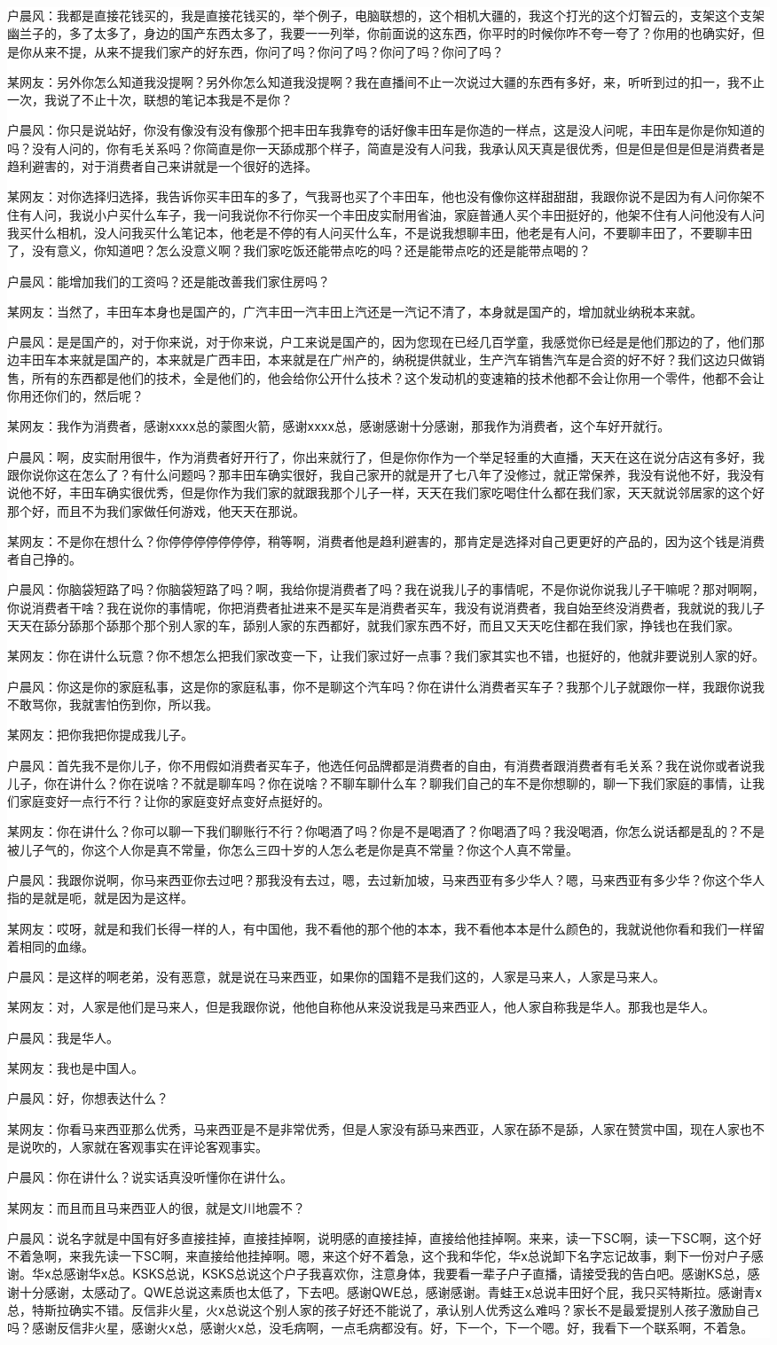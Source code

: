 户晨风：我都是直接花钱买的，我是直接花钱买的，举个例子，电脑联想的，这个相机大疆的，我这个打光的这个灯智云的，支架这个支架幽兰子的，多了太多了，身边的国产东西太多了，我要一一列举，你前面说的这东西，你平时的时候你咋不夸一夸了？你用的也确实好，但是你从来不提，从来不提我们家产的好东西，你问了吗？你问了吗？你问了吗？你问了吗？

某网友：另外你怎么知道我没提啊？另外你怎么知道我没提啊？我在直播间不止一次说过大疆的东西有多好，来，听听到过的扣一，我不止一次，我说了不止十次，联想的笔记本我是不是你？

户晨风：你只是说站好，你没有像没有没有像那个把丰田车我靠夸的话好像丰田车是你造的一样点，这是没人问呢，丰田车是你是你知道的吗？没有人问的，你有毛关系吗？你简直是你一天舔成那个样子，简直是没有人问我，我承认风天真是很优秀，但是但是但是但是消费者是趋利避害的，对于消费者自己来讲就是一个很好的选择。

某网友：对你选择归选择，我告诉你买丰田车的多了，气我哥也买了个丰田车，他也没有像你这样甜甜甜，我跟你说不是因为有人问你架不住有人问，我说小户买什么车子，我一问我说你不行你买一个丰田皮实耐用省油，家庭普通人买个丰田挺好的，他架不住有人问他没有人问我买什么相机，没人问我买什么笔记本，他老是不停的有人问买什么车，不是说我想聊丰田，他老是有人问，不要聊丰田了，不要聊丰田了，没有意义，你知道吧？怎么没意义啊？我们家吃饭还能带点吃的吗？还是能带点吃的还是能带点喝的？

户晨风：能增加我们的工资吗？还是能改善我们家住房吗？

某网友：当然了，丰田车本身也是国产的，广汽丰田一汽丰田上汽还是一汽记不清了，本身就是国产的，增加就业纳税本来就。

户晨风：是是国产的，对于你来说，对于你来说，户工来说是国产的，因为您现在已经几百学童，我感觉你已经是是他们那边的了，他们那边丰田车本来就是国产的，本来就是广西丰田，本来就是在广州产的，纳税提供就业，生产汽车销售汽车是合资的好不好？我们这边只做销售，所有的东西都是他们的技术，全是他们的，他会给你公开什么技术？这个发动机的变速箱的技术他都不会让你用一个零件，他都不会让你用还你们的，然后呢？

某网友：我作为消费者，感谢xxxx总的蒙图火箭，感谢xxxx总，感谢感谢十分感谢，那我作为消费者，这个车好开就行。

户晨风：啊，皮实耐用很牛，作为消费者好开行了，你出来就行了，但是你你作为一个举足轻重的大直播，天天在这在说分店这有多好，我跟你说你这在怎么了？有什么问题吗？那丰田车确实很好，我自己家开的就是开了七八年了没修过，就正常保养，我没有说他不好，我没有说他不好，丰田车确实很优秀，但是你作为我们家的就跟我那个儿子一样，天天在我们家吃喝住什么都在我们家，天天就说邻居家的这个好那个好，而且不为我们家做任何游戏，他天天在那说。

某网友：不是你在想什么？你停停停停停停停，稍等啊，消费者他是趋利避害的，那肯定是选择对自己更更好的产品的，因为这个钱是消费者自己挣的。

户晨风：你脑袋短路了吗？你脑袋短路了吗？啊，我给你提消费者了吗？我在说我儿子的事情呢，不是你说你说我儿子干嘛呢？那对啊啊，你说消费者干啥？我在说你的事情呢，你把消费者扯进来不是买车是消费者买车，我没有说消费者，我自始至终没消费者，我就说的我儿子天天在舔分舔那个舔那个那个别人家的车，舔别人家的东西都好，就我们家东西不好，而且又天天吃住都在我们家，挣钱也在我们家。

某网友：你在讲什么玩意？你不想怎么把我们家改变一下，让我们家过好一点事？我们家其实也不错，也挺好的，他就非要说别人家的好。

户晨风：你这是你的家庭私事，这是你的家庭私事，你不是聊这个汽车吗？你在讲什么消费者买车子？我那个儿子就跟你一样，我跟你说我不敢骂你，我就害怕伤到你，所以我。

某网友：把你我把你提成我儿子。

户晨风：首先我不是你儿子，你不用假如消费者买车子，他选任何品牌都是消费者的自由，有消费者跟消费者有毛关系？我在说你或者说我儿子，你在讲什么？你在说啥？不就是聊车吗？你在说啥？不聊车聊什么车？聊我们自己的车不是你想聊的，聊一下我们家庭的事情，让我们家庭变好一点行不行？让你的家庭变好点变好点挺好的。

某网友：你在讲什么？你可以聊一下我们聊账行不行？你喝酒了吗？你是不是喝酒了？你喝酒了吗？我没喝酒，你怎么说话都是乱的？不是被儿子气的，你这个人你是真不常量，你怎么三四十岁的人怎么老是你是真不常量？你这个人真不常量。

户晨风：我跟你说啊，你马来西亚你去过吧？那我没有去过，嗯，去过新加坡，马来西亚有多少华人？嗯，马来西亚有多少华？你这个华人指的是就是呃，就是因为是这样。

某网友：哎呀，就是和我们长得一样的人，有中国他，我不看他的那个他的本本，我不看他本本是什么颜色的，我就说他你看和我们一样留着相同的血缘。

户晨风：是这样的啊老弟，没有恶意，就是说在马来西亚，如果你的国籍不是我们这的，人家是马来人，人家是马来人。

某网友：对，人家是他们是马来人，但是我跟你说，他他自称他从来没说我是马来西亚人，他人家自称我是华人。那我也是华人。

户晨风：我是华人。

某网友：我也是中国人。

户晨风：好，你想表达什么？

某网友：你看马来西亚那么优秀，马来西亚是不是非常优秀，但是人家没有舔马来西亚，人家在舔不是舔，人家在赞赏中国，现在人家也不是说吹的，人家就在客观事实在评论客观事实。

户晨风：你在讲什么？说实话真没听懂你在讲什么。

某网友：而且而且马来西亚人的很，就是文川地震不？

户晨风：说名字就是中国有好多直接挂掉，直接挂掉啊，说明感的直接挂掉，直接给他挂掉啊。来来，读一下SC啊，读一下SC啊，这个好不着急啊，来我先读一下SC啊，来直接给他挂掉啊。嗯，来这个好不着急，这个我和华佗，华x总说卸下名字忘记故事，剩下一份对户子感谢。华x总感谢华x总。KSKS总说，KSKS总说这个户子我喜欢你，注意身体，我要看一辈子户子直播，请接受我的告白吧。感谢KS总，感谢十分感谢，太感动了。QWE总说这素质也太低了，下去吧。感谢QWE总，感谢感谢。青蛙王x总说丰田好个屁，我只买特斯拉。感谢青x总，特斯拉确实不错。反信非火星，火x总说这个别人家的孩子好还不能说了，承认别人优秀这么难吗？家长不是最爱提别人孩子激励自己吗？感谢反信非火星，感谢火x总，感谢火x总，没毛病啊，一点毛病都没有。好，下一个，下一个嗯。好，我看下一个联系啊，不着急。
